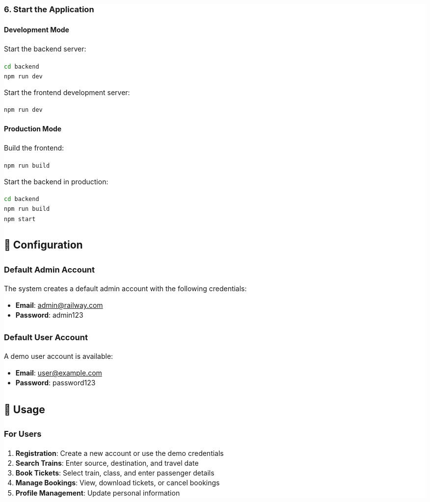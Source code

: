 ### 6. Start the Application

#### Development Mode

Start the backend server:

```bash
cd backend
npm run dev
```

Start the frontend development server:

```bash
npm run dev
```

#### Production Mode

Build the frontend:

```bash
npm run build
```

Start the backend in production:

```bash
cd backend
npm run build
npm start
```

## 🔧 Configuration

### Default Admin Account

The system creates a default admin account with the following credentials:

-   **Email**: admin@railway.com
-   **Password**: admin123

### Default User Account

A demo user account is available:

-   **Email**: user@example.com
-   **Password**: password123

## 📱 Usage

### For Users

1. **Registration**: Create a new account or use the demo credentials
2. **Search Trains**: Enter source, destination, and travel date
3. **Book Tickets**: Select train, class, and enter passenger details
4. **Manage Bookings**: View, download tickets, or cancel bookings
5. **Profile Management**: Update personal information
